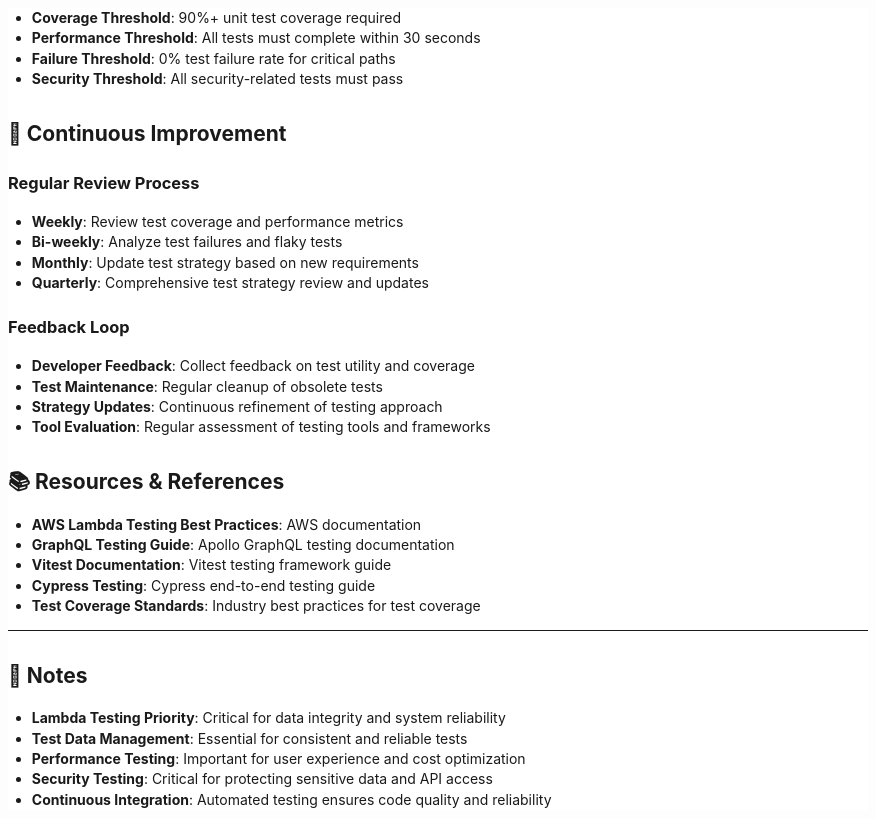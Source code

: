 - **Coverage Threshold**: 90%+ unit test coverage required
- **Performance Threshold**: All tests must complete within 30 seconds
- **Failure Threshold**: 0% test failure rate for critical paths
- **Security Threshold**: All security-related tests must pass

## 🔄 Continuous Improvement

### **Regular Review Process**

- **Weekly**: Review test coverage and performance metrics
- **Bi-weekly**: Analyze test failures and flaky tests
- **Monthly**: Update test strategy based on new requirements
- **Quarterly**: Comprehensive test strategy review and updates

### **Feedback Loop**

- **Developer Feedback**: Collect feedback on test utility and coverage
- **Test Maintenance**: Regular cleanup of obsolete tests
- **Strategy Updates**: Continuous refinement of testing approach
- **Tool Evaluation**: Regular assessment of testing tools and frameworks

## 📚 Resources & References

- **AWS Lambda Testing Best Practices**: AWS documentation
- **GraphQL Testing Guide**: Apollo GraphQL testing documentation
- **Vitest Documentation**: Vitest testing framework guide
- **Cypress Testing**: Cypress end-to-end testing guide
- **Test Coverage Standards**: Industry best practices for test coverage

---

## 📝 Notes

- **Lambda Testing Priority**: Critical for data integrity and system reliability
- **Test Data Management**: Essential for consistent and reliable tests
- **Performance Testing**: Important for user experience and cost optimization
- **Security Testing**: Critical for protecting sensitive data and API access
- **Continuous Integration**: Automated testing ensures code quality and reliability
